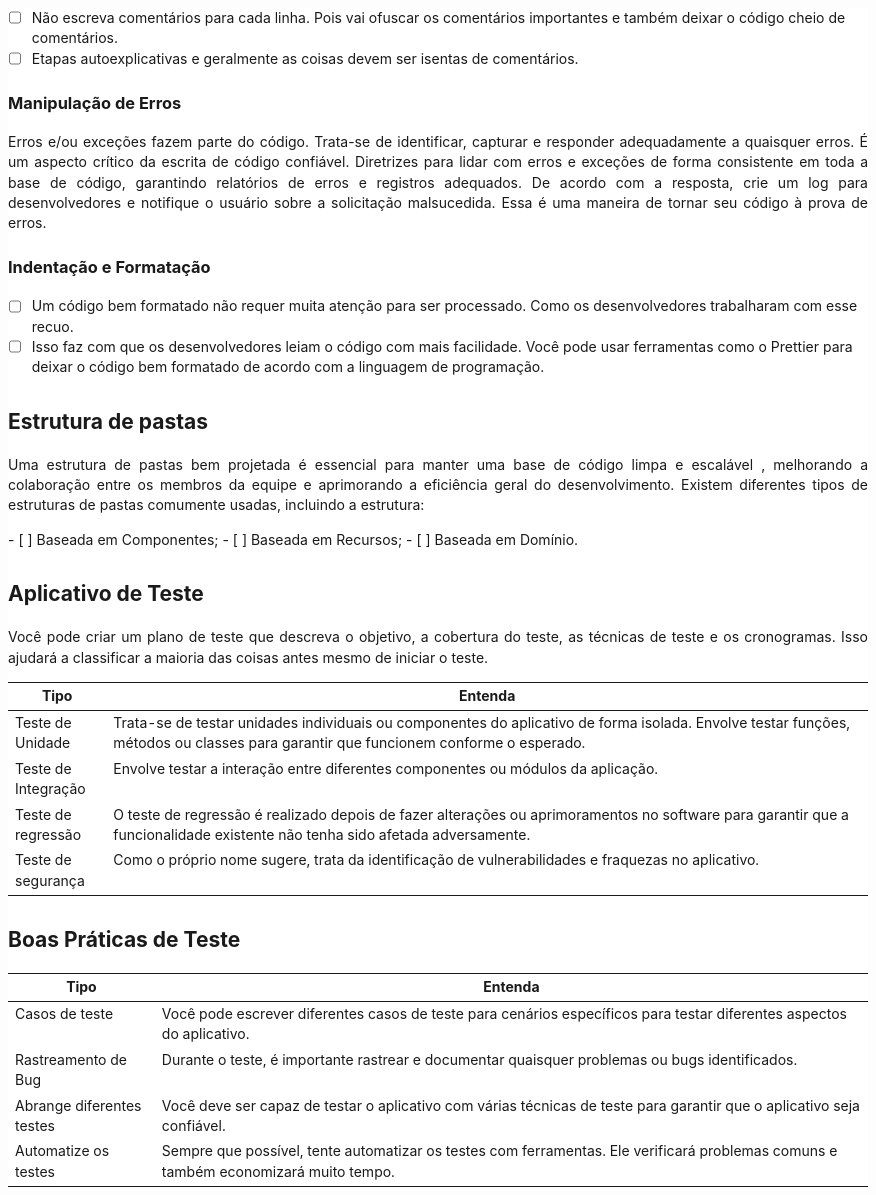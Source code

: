 - [ ] Não escreva comentários para cada linha. Pois vai ofuscar os comentários importantes e também deixar o código cheio de comentários.
- [ ] Etapas autoexplicativas e geralmente as coisas devem ser isentas de comentários.
### Manipulação de Erros
<p align="justify">Erros e/ou exceções fazem parte do código. Trata-se de identificar, capturar e responder adequadamente a quaisquer erros. É um aspecto crítico da escrita de código confiável. Diretrizes para lidar com erros e exceções de forma consistente em toda a base de código, garantindo relatórios de erros e registros adequados. De acordo com a resposta, crie um log para desenvolvedores e notifique o usuário sobre a solicitação malsucedida. Essa é uma maneira de tornar seu código à prova de erros.</p>

### Indentação e Formatação

- [ ] Um código bem formatado não requer muita atenção para ser processado. Como os desenvolvedores trabalharam com esse recuo.
- [ ] Isso faz com que os desenvolvedores leiam o código com mais facilidade. Você pode usar ferramentas como o Prettier para deixar o código bem formatado de acordo com a linguagem de programação.

## Estrutura de pastas
<p align="justify">Uma estrutura de pastas bem projetada é essencial para manter uma base de código limpa e escalável , melhorando a colaboração entre os membros da equipe e aprimorando a eficiência geral do desenvolvimento. Existem diferentes tipos de estruturas de pastas comumente usadas, incluindo a estrutura:</p>
<div class="mdx-columns2" markdown>
- [ ] Baseada em Componentes;
- [ ] Baseada em Recursos;
- [ ] Baseada em Domínio.
</div>

## Aplicativo de Teste
<p align="justify">Você pode criar um plano de teste que descreva o objetivo, a cobertura do teste, as técnicas de teste e os cronogramas. Isso ajudará a classificar a maioria das coisas antes mesmo de iniciar o teste.</p>

| Tipo                | Entenda                                                                                                                                                                            |
| ------------------- | ---------------------------------------------------------------------------------------------------------------------------------------------------------------------------------- |
| Teste de Unidade    | Trata-se de testar unidades individuais ou componentes do aplicativo de forma isolada. Envolve testar funções, métodos ou classes para garantir que funcionem conforme o esperado. |
| Teste de Integração | Envolve testar a interação entre diferentes componentes ou módulos da aplicação.                                                                                                   |
| Teste de regressão  | O teste de regressão é realizado depois de fazer alterações ou aprimoramentos no software para garantir que a funcionalidade existente não tenha sido afetada adversamente.        |
| Teste de segurança  | Como o próprio nome sugere, trata da identificação de vulnerabilidades e fraquezas no aplicativo.                                                                                  |

## Boas Práticas de Teste

| Tipo                      | Entenda                                                                                                                             |
| ------------------------- | ----------------------------------------------------------------------------------------------------------------------------------- |
| Casos de teste            | Você pode escrever diferentes casos de teste para cenários específicos para testar diferentes aspectos do aplicativo.               |
| Rastreamento de Bug       | Durante o teste, é importante rastrear e documentar quaisquer problemas ou bugs identificados.                                      |
| Abrange diferentes testes | Você deve ser capaz de testar o aplicativo com várias técnicas de teste para garantir que o aplicativo seja confiável.              |
| Automatize os testes      | Sempre que possível, tente automatizar os testes com ferramentas. Ele verificará problemas comuns e também economizará muito tempo. |
